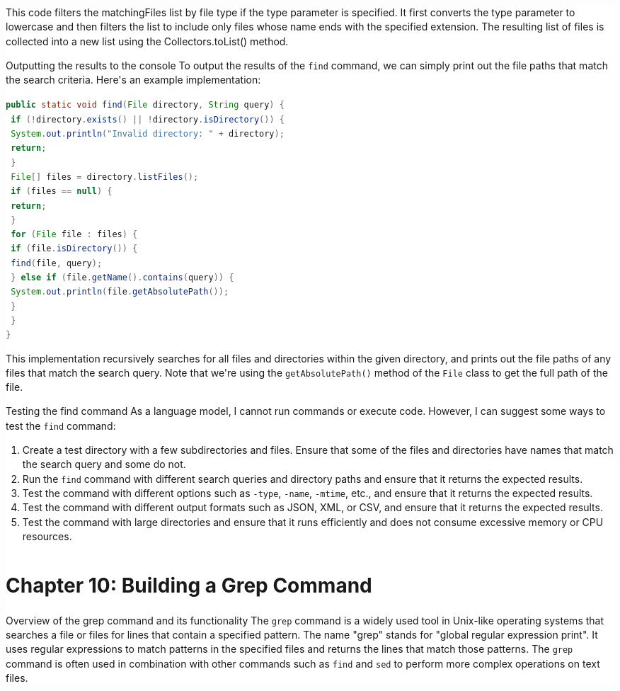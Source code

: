 This code filters the matchingFiles list by file type if the type parameter is specified. It first converts the type parameter to lowercase and then filters the list to include only files whose name ends with the specified extension. The resulting list of files is collected into a new list using the Collectors.toList() method.

Outputting the results to the console
To output the results of the `find` command, we can simply print out the file paths that match the search criteria. Here's an example implementation:

```java
public static void find(File directory, String query) {
 if (!directory.exists() || !directory.isDirectory()) {
 System.out.println("Invalid directory: " + directory);
 return;
 }
 File[] files = directory.listFiles();
 if (files == null) {
 return;
 }
 for (File file : files) {
 if (file.isDirectory()) {
 find(file, query);
 } else if (file.getName().contains(query)) {
 System.out.println(file.getAbsolutePath());
 }
 }
}
```

This implementation recursively searches for all files and directories within the given directory, and prints out the file paths of any files that match the search query. Note that we're using the `getAbsolutePath()` method of the `File` class to get the full path of the file.

Testing the find command
As a language model, I cannot run commands or execute code. However, I can suggest some ways to test the `find` command:

1. Create a test directory with a few subdirectories and files. Ensure that some of the files and directories have names that match the search query and some do not.
2. Run the `find` command with different search queries and directory paths and ensure that it returns the expected results.
3. Test the command with different options such as `-type`, `-name`, `-mtime`, etc., and ensure that it returns the expected results.
4. Test the command with different output formats such as JSON, XML, or CSV, and ensure that it returns the expected results.
5. Test the command with large directories and ensure that it runs efficiently and does not consume excessive memory or CPU resources.

# Chapter 10: Building a Grep Command

Overview of the grep command and its functionality
The `grep` command is a widely used tool in Unix-like operating systems that searches a file or files for lines that contain a specified pattern. The name "grep" stands for "global regular expression print". It uses regular expressions to match patterns in the specified files and returns the lines that match those patterns. The `grep` command is often used in combination with other commands such as `find` and `sed` to perform more complex operations on text files.
